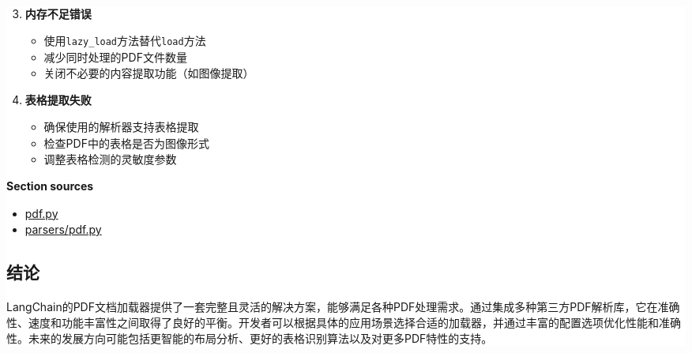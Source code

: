 3. **内存不足错误**
   - 使用`lazy_load`方法替代`load`方法
   - 减少同时处理的PDF文件数量
   - 关闭不必要的内容提取功能（如图像提取）

4. **表格提取失败**
   - 确保使用的解析器支持表格提取
   - 检查PDF中的表格是否为图像形式
   - 调整表格检测的灵敏度参数

**Section sources**
- [pdf.py](file://libs/langchain/langchain_classic/document_loaders/pdf.py)
- [parsers/pdf.py](file://libs/langchain/langchain_classic/document_loaders/parsers/pdf.py)

## 结论
LangChain的PDF文档加载器提供了一套完整且灵活的解决方案，能够满足各种PDF处理需求。通过集成多种第三方PDF解析库，它在准确性、速度和功能丰富性之间取得了良好的平衡。开发者可以根据具体的应用场景选择合适的加载器，并通过丰富的配置选项优化性能和准确性。未来的发展方向可能包括更智能的布局分析、更好的表格识别算法以及对更多PDF特性的支持。